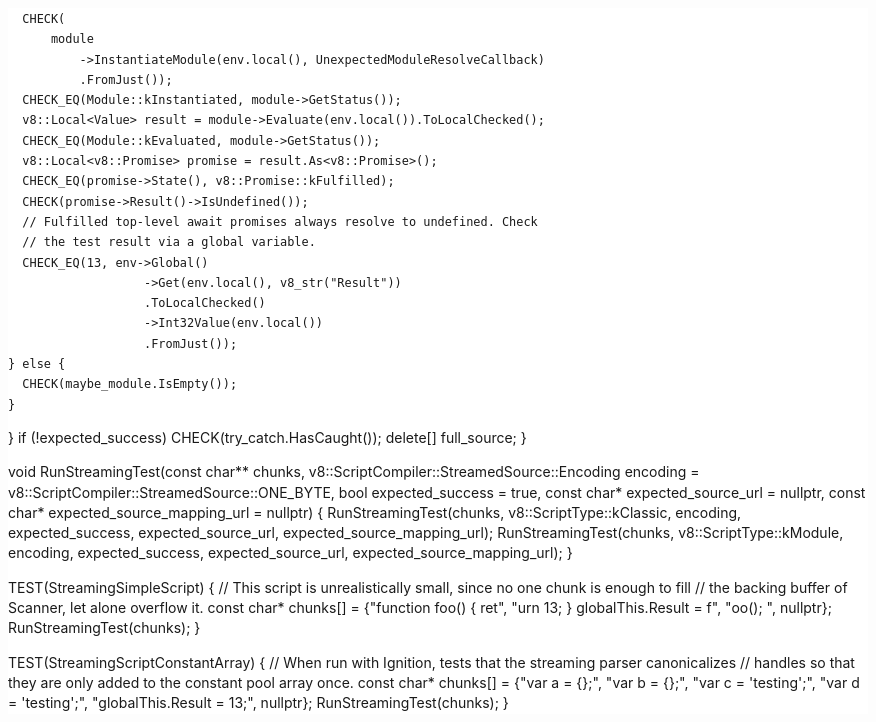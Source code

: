       CHECK(
          module
              ->InstantiateModule(env.local(), UnexpectedModuleResolveCallback)
              .FromJust());
      CHECK_EQ(Module::kInstantiated, module->GetStatus());
      v8::Local<Value> result = module->Evaluate(env.local()).ToLocalChecked();
      CHECK_EQ(Module::kEvaluated, module->GetStatus());
      v8::Local<v8::Promise> promise = result.As<v8::Promise>();
      CHECK_EQ(promise->State(), v8::Promise::kFulfilled);
      CHECK(promise->Result()->IsUndefined());
      // Fulfilled top-level await promises always resolve to undefined. Check
      // the test result via a global variable.
      CHECK_EQ(13, env->Global()
                       ->Get(env.local(), v8_str("Result"))
                       .ToLocalChecked()
                       ->Int32Value(env.local())
                       .FromJust());
    } else {
      CHECK(maybe_module.IsEmpty());
    }
  }
  if (!expected_success) CHECK(try_catch.HasCaught());
  delete[] full_source;
}

void RunStreamingTest(const char** chunks,
                      v8::ScriptCompiler::StreamedSource::Encoding encoding =
                          v8::ScriptCompiler::StreamedSource::ONE_BYTE,
                      bool expected_success = true,
                      const char* expected_source_url = nullptr,
                      const char* expected_source_mapping_url = nullptr) {
  RunStreamingTest(chunks, v8::ScriptType::kClassic, encoding, expected_success,
                   expected_source_url, expected_source_mapping_url);
  RunStreamingTest(chunks, v8::ScriptType::kModule, encoding, expected_success,
                   expected_source_url, expected_source_mapping_url);
}

TEST(StreamingSimpleScript) {
  // This script is unrealistically small, since no one chunk is enough to fill
  // the backing buffer of Scanner, let alone overflow it.
  const char* chunks[] = {"function foo() { ret",
                          "urn 13; } globalThis.Result = f", "oo(); ", nullptr};
  RunStreamingTest(chunks);
}

TEST(StreamingScriptConstantArray) {
  // When run with Ignition, tests that the streaming parser canonicalizes
  // handles so that they are only added to the constant pool array once.
  const char* chunks[] = {"var a = {};",
                          "var b = {};",
                          "var c = 'testing';",
                          "var d = 'testing';",
                          "globalThis.Result = 13;",
                          nullptr};
  RunStreamingTest(chunks);
}
